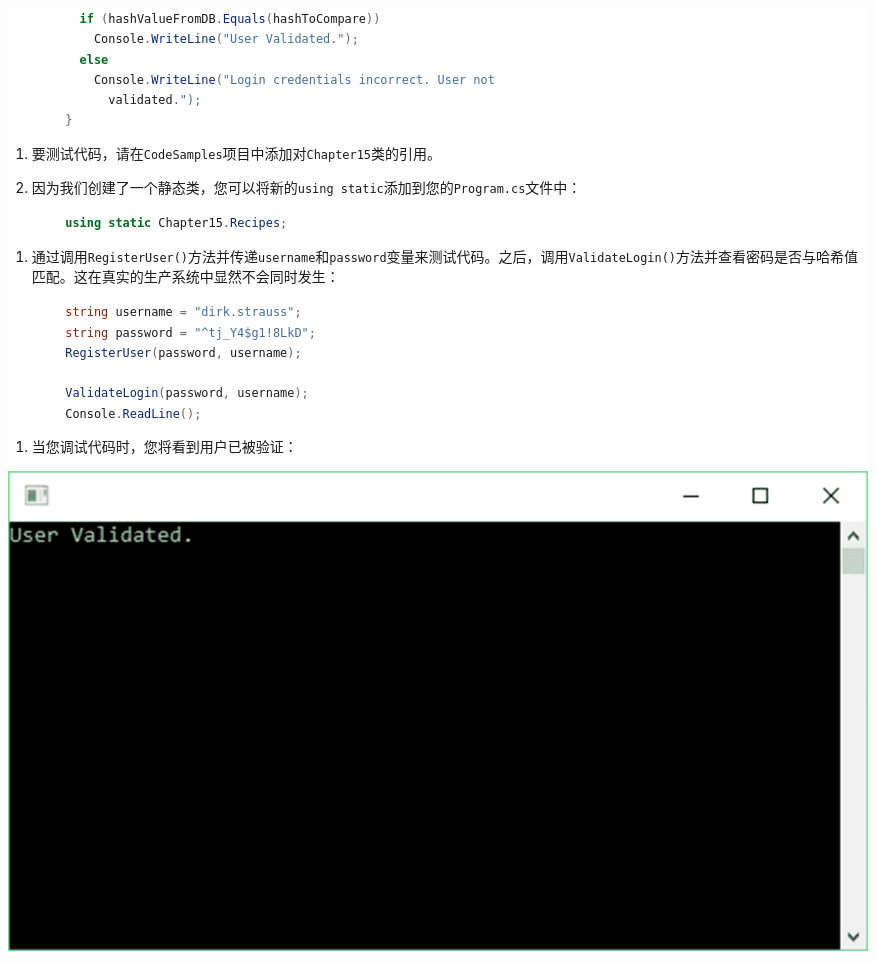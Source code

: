 ```cs
          if (hashValueFromDB.Equals(hashToCompare)) 
            Console.WriteLine("User Validated.");             
          else 
            Console.WriteLine("Login credentials incorrect. User not 
              validated.");             
        }

```

1.  要测试代码，请在`CodeSamples`项目中添加对`Chapter15`类的引用。

1.  因为我们创建了一个静态类，您可以将新的`using static`添加到您的`Program.cs`文件中：

```cs
        using static Chapter15.Recipes;

```

1.  通过调用`RegisterUser()`方法并传递`username`和`password`变量来测试代码。之后，调用`ValidateLogin()`方法并查看密码是否与哈希值匹配。这在真实的生产系统中显然不会同时发生：

```cs
        string username = "dirk.strauss"; 
        string password = "^tj_Y4$g1!8LkD"; 
        RegisterUser(password, username); 

        ValidateLogin(password, username); 
        Console.ReadLine();

```

1.  当您调试代码时，您将看到用户已被验证：

![](img/image_15_007.png)
